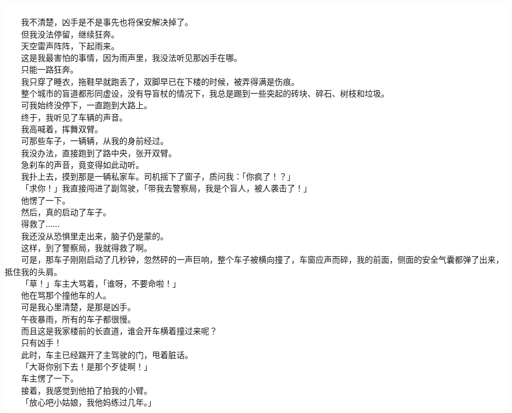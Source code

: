 <br>   
&emsp;&emsp;我不清楚，凶手是不是事先也将保安解决掉了。  
<br>   
&emsp;&emsp;但我没法停留，继续狂奔。  
<br>   
&emsp;&emsp;天空雷声阵阵，下起雨来。  
<br>   
&emsp;&emsp;这是我最害怕的事情，因为雨声里，我没法听见那凶手在哪。  
<br>   
&emsp;&emsp;只能一路狂奔。  
<br>   
&emsp;&emsp;我只穿了睡衣，拖鞋早就跑丢了，双脚早已在下楼的时候，被弄得满是伤痕。  
<br>   
&emsp;&emsp;整个城市的盲道都形同虚设，没有导盲杖的情况下，我总是踢到一些突起的砖块、碎石、树枝和垃圾。  
<br>   
&emsp;&emsp;可我始终没停下，一直跑到大路上。  
<br>   
&emsp;&emsp;终于，我听见了车辆的声音。  
<br>   
&emsp;&emsp;我高喊着，挥舞双臂。  
<br>   
&emsp;&emsp;可那些车子，一辆辆，从我的身前经过。  
<br>   
&emsp;&emsp;我没办法，直接跑到了路中央，张开双臂。  
<br>   
&emsp;&emsp;急刹车的声音，竟变得如此动听。  
<br>   
&emsp;&emsp;我扑上去，摸到那是一辆私家车。司机摇下了窗子，质问我：「你疯了！？」  
<br>   
&emsp;&emsp;「求你！」我直接闯进了副驾驶，「带我去警察局，我是个盲人，被人袭击了！」  
<br>   
&emsp;&emsp;他愣了一下。  
<br>   
&emsp;&emsp;然后，真的启动了车子。  
<br>   
&emsp;&emsp;得救了……  
<br>   
&emsp;&emsp;我还没从恐惧里走出来，脑子仍是蒙的。  
<br>   
&emsp;&emsp;这样，到了警察局，我就得救了啊。  
<br>   
&emsp;&emsp;可是，那车子刚刚启动了几秒钟，忽然砰的一声巨响，整个车子被横向撞了，车窗应声而碎，我的前面，侧面的安全气囊都弹了出来，抵住我的头肩。  
<br>   
&emsp;&emsp;「草！」车主大骂着，「谁呀，不要命啦！」  
<br>   
&emsp;&emsp;他在骂那个撞他车的人。  
<br>   
&emsp;&emsp;可是我心里清楚，是那是凶手。  
<br>   
&emsp;&emsp;午夜暴雨，所有的车子都很慢。  
<br>   
&emsp;&emsp;而且这是我家楼前的长直道，谁会开车横着撞过来呢？  
<br>   
&emsp;&emsp;只有凶手！  
<br>   
&emsp;&emsp;此时，车主已经踹开了主驾驶的门，甩着脏话。  
<br>   
&emsp;&emsp;「大哥你别下去！是那个歹徒啊！」  
<br>   
&emsp;&emsp;车主愣了一下。  
<br>   
&emsp;&emsp;接着，我感觉到他拍了拍我的小臂。  
<br>   
&emsp;&emsp;「放心吧小姑娘，我他妈练过几年。」  